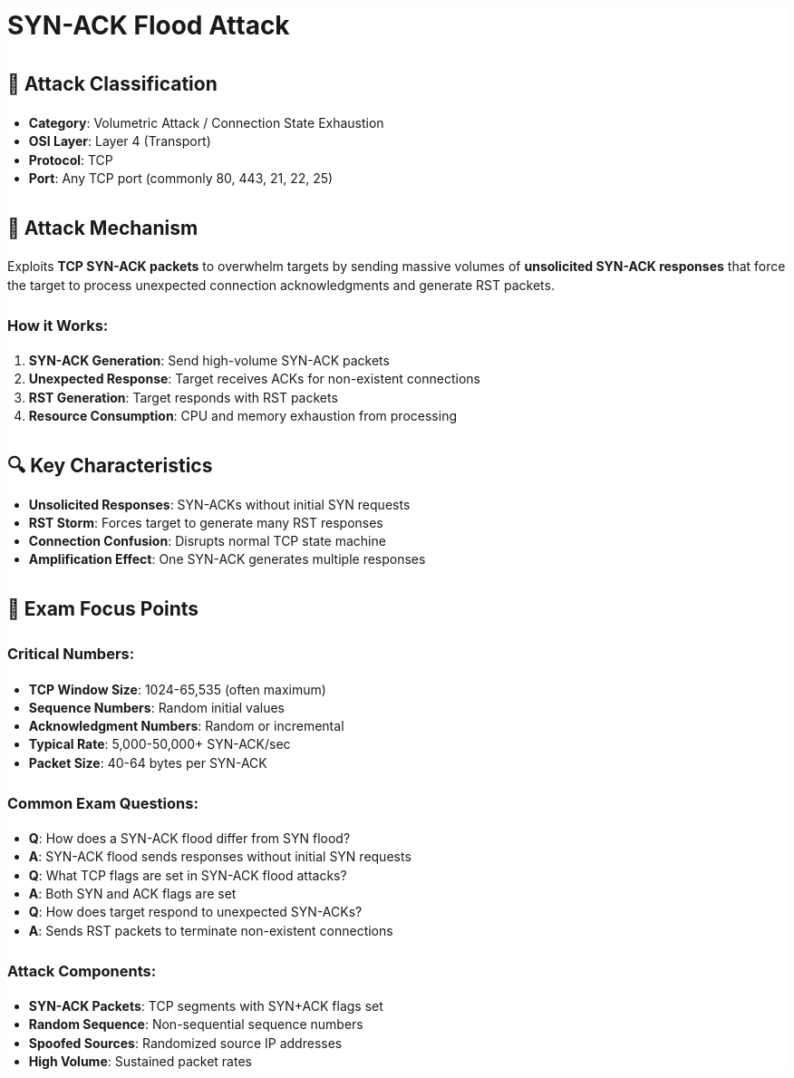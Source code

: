 # SYN-ACK Flood Attack

## 📍 Attack Classification
- **Category**: Volumetric Attack / Connection State Exhaustion
- **OSI Layer**: Layer 4 (Transport)
- **Protocol**: TCP
- **Port**: Any TCP port (commonly 80, 443, 21, 22, 25)

## 🎯 Attack Mechanism
Exploits **TCP SYN-ACK packets** to overwhelm targets by sending massive volumes of **unsolicited SYN-ACK responses** that force the target to process unexpected connection acknowledgments and generate RST packets.

### How it Works:
1. **SYN-ACK Generation**: Send high-volume SYN-ACK packets
2. **Unexpected Response**: Target receives ACKs for non-existent connections
3. **RST Generation**: Target responds with RST packets
4. **Resource Consumption**: CPU and memory exhaustion from processing

## 🔍 Key Characteristics
- **Unsolicited Responses**: SYN-ACKs without initial SYN requests
- **RST Storm**: Forces target to generate many RST responses
- **Connection Confusion**: Disrupts normal TCP state machine
- **Amplification Effect**: One SYN-ACK generates multiple responses

## 🚨 Exam Focus Points

### Critical Numbers:
- **TCP Window Size**: 1024-65,535 (often maximum)
- **Sequence Numbers**: Random initial values
- **Acknowledgment Numbers**: Random or incremental
- **Typical Rate**: 5,000-50,000+ SYN-ACK/sec
- **Packet Size**: 40-64 bytes per SYN-ACK

### Common Exam Questions:
- **Q**: How does a SYN-ACK flood differ from SYN flood?
- **A**: SYN-ACK flood sends responses without initial SYN requests
- **Q**: What TCP flags are set in SYN-ACK flood attacks?
- **A**: Both SYN and ACK flags are set
- **Q**: How does target respond to unexpected SYN-ACKs?
- **A**: Sends RST packets to terminate non-existent connections

### Attack Components:
- **SYN-ACK Packets**: TCP segments with SYN+ACK flags set
- **Random Sequence**: Non-sequential sequence numbers
- **Spoofed Sources**: Randomized source IP addresses
- **High Volume**: Sustained packet rates
